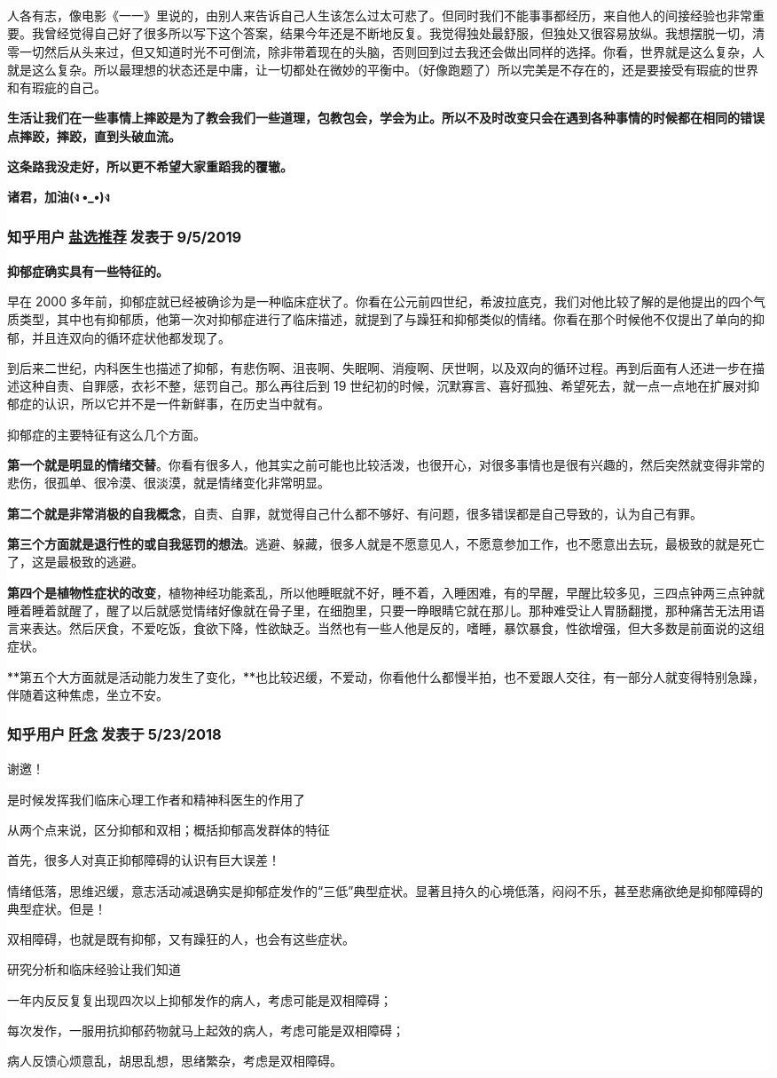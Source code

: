 人各有志，像电影《一一》里说的，由别人来告诉自己人生该怎么过太可悲了。但同时我们不能事事都经历，来自他人的间接经验也非常重要。我曾经觉得自己好了很多所以写下这个答案，结果今年还是不断地反复。我觉得独处最舒服，但独处又很容易放纵。我想摆脱一切，清零一切然后从头来过，但又知道时光不可倒流，除非带着现在的头脑，否则回到过去我还会做出同样的选择。你看，世界就是这么复杂，人就是这么复杂。所以最理想的状态还是中庸，让一切都处在微妙的平衡中。（好像跑题了）所以完美是不存在的，还是要接受有瑕疵的世界和有瑕疵的自己。

**生活让我们在一些事情上摔跤是为了教会我们一些道理，包教包会，学会为止。所以不及时改变只会在遇到各种事情的时候都在相同的错误点摔跤，摔跤，直到头破血流。**

**这条路我没走好，所以更不希望大家重蹈我的覆辙。**

**诸君，加油(ง •\_•)ง**
  
  



### 知乎用户 [盐选推荐​](//www.zhihu.com/people/zhujiangren) 发表于 9/5/2019
  
**抑郁症确实具有一些特征的。**

早在 2000 多年前，抑郁症就已经被确诊为是一种临床症状了。你看在公元前四世纪，希波拉底克，我们对他比较了解的是他提出的四个气质类型，其中也有抑郁质，他第一次对抑郁症进行了临床描述，就提到了与躁狂和抑郁类似的情绪。你看在那个时候他不仅提出了单向的抑郁，并且连双向的循环症状他都发现了。

到后来二世纪，内科医生也描述了抑郁，有悲伤啊、沮丧啊、失眠啊、消瘦啊、厌世啊，以及双向的循环过程。再到后面有人还进一步在描述这种自责、自罪感，衣衫不整，惩罚自己。那么再往后到 19 世纪初的时候，沉默寡言、喜好孤独、希望死去，就一点一点地在扩展对抑郁症的认识，所以它并不是一件新鲜事，在历史当中就有。

抑郁症的主要特征有这么几个方面。

**第一个就是明显的情绪交替**。你看有很多人，他其实之前可能也比较活泼，也很开心，对很多事情也是很有兴趣的，然后突然就变得非常的悲伤，很孤单、很冷漠、很淡漠，就是情绪变化非常明显。

**第二个就是非常消极的自我概念**，自责、自罪，就觉得自己什么都不够好、有问题，很多错误都是自己导致的，认为自己有罪。

**第三个方面就是退行性的或自我惩罚的想法**。逃避、躲藏，很多人就是不愿意见人，不愿意参加工作，也不愿意出去玩，最极致的就是死亡了，这是最极致的逃避。

**第四个是植物性症状的改变**，植物神经功能紊乱，所以他睡眠就不好，睡不着，入睡困难，有的早醒，早醒比较多见，三四点钟两三点钟就睡着睡着就醒了，醒了以后就感觉情绪好像就在骨子里，在细胞里，只要一睁眼睛它就在那儿。那种难受让人胃肠翻搅，那种痛苦无法用语言来表达。然后厌食，不爱吃饭，食欲下降，性欲缺乏。当然也有一些人他是反的，嗜睡，暴饮暴食，性欲增强，但大多数是前面说的这组症状。

**第五个大方面就是活动能力发生了变化，**也比较迟缓，不爱动，你看他什么都慢半拍，也不爱跟人交往，有一部分人就变得特别急躁，伴随着这种焦虑，坐立不安。
  
  



### 知乎用户 [阡念](//www.zhihu.com/people/qian-kai-xin-jiu-hao) 发表于 5/23/2018
  
谢邀！

是时候发挥我们临床心理工作者和精神科医生的作用了

从两个点来说，区分抑郁和双相；概括抑郁高发群体的特征

首先，很多人对真正抑郁障碍的认识有巨大误差！

情绪低落，思维迟缓，意志活动减退确实是抑郁症发作的“三低”典型症状。显著且持久的心境低落，闷闷不乐，甚至悲痛欲绝是抑郁障碍的典型症状。但是！

双相障碍，也就是既有抑郁，又有躁狂的人，也会有这些症状。

研究分析和临床经验让我们知道

一年内反反复复出现四次以上抑郁发作的病人，考虑可能是双相障碍；

每次发作，一服用抗抑郁药物就马上起效的病人，考虑可能是双相障碍；

病人反馈心烦意乱，胡思乱想，思绪繁杂，考虑是双相障碍。
